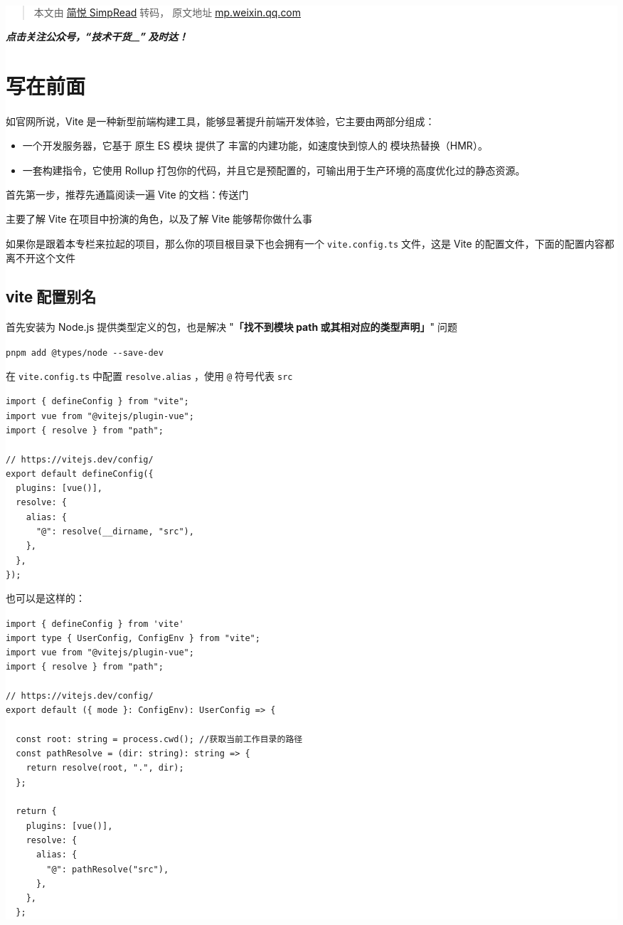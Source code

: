 > 本文由 [简悦 SimpRead](http://ksria.com/simpread/) 转码， 原文地址 [mp.weixin.qq.com](https://mp.weixin.qq.com/s/QV3MvsnIC5YfI549UO8zbA)

_**点击**__**关注**__**公众号，“技术干货**__**” 及时达！**_

写在前面
====

如官网所说，Vite 是一种新型前端构建工具，能够显著提升前端开发体验，它主要由两部分组成：

*   一个开发服务器，它基于 原生 ES 模块 提供了 丰富的内建功能，如速度快到惊人的 模块热替换（HMR）。
    
*   一套构建指令，它使用 Rollup 打包你的代码，并且它是预配置的，可输出用于生产环境的高度优化过的静态资源。
    

首先第一步，推荐先通篇阅读一遍 Vite 的文档：传送门

主要了解 Vite 在项目中扮演的角色，以及了解 Vite 能够帮你做什么事

如果你是跟着本专栏来拉起的项目，那么你的项目根目录下也会拥有一个 `vite.config.ts` 文件，这是 Vite 的配置文件，下面的配置内容都离不开这个文件

vite 配置别名
---------

首先安装为 Node.js 提供类型定义的包，也是解决 "**「找不到模块 path 或其相对应的类型声明」**" 问题

```
pnpm add @types/node --save-dev
```

在 `vite.config.ts` 中配置 `resolve.alias` ，使用 `@` 符号代表 `src`

```
import { defineConfig } from "vite";
import vue from "@vitejs/plugin-vue";
import { resolve } from "path";

// https://vitejs.dev/config/
export default defineConfig({
  plugins: [vue()],
  resolve: {
    alias: {
      "@": resolve(__dirname, "src"),
    },
  },
});
```

也可以是这样的：

```
import { defineConfig } from 'vite'
import type { UserConfig, ConfigEnv } from "vite";
import vue from "@vitejs/plugin-vue";
import { resolve } from "path";

// https://vitejs.dev/config/
export default ({ mode }: ConfigEnv): UserConfig => {

  const root: string = process.cwd(); //获取当前工作目录的路径
  const pathResolve = (dir: string): string => {
    return resolve(root, ".", dir);
  };
  
  return {
    plugins: [vue()],
    resolve: {
      alias: {
        "@": pathResolve("src"),
      },
    },
  };
```